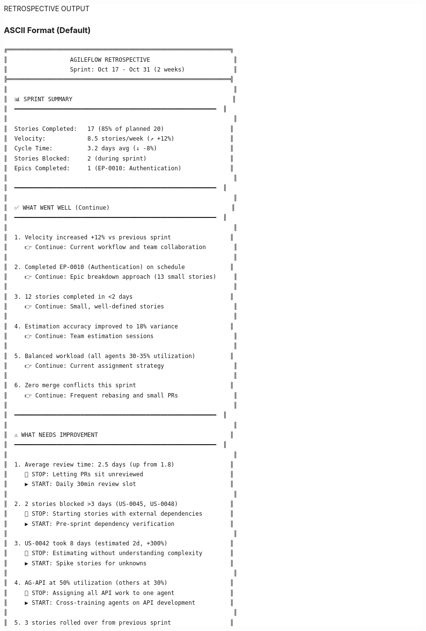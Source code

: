 RETROSPECTIVE OUTPUT

### ASCII Format (Default)

```markdown
╔════════════════════════════════════════════════════════════════╗
║                  AGILEFLOW RETROSPECTIVE                        ║
║                  Sprint: Oct 17 - Oct 31 (2 weeks)              ║
╠════════════════════════════════════════════════════════════════╣
║                                                                 ║
║  📊 SPRINT SUMMARY                                              ║
║  ━━━━━━━━━━━━━━━━━━━━━━━━━━━━━━━━━━━━━━━━━━━━━━━━━━━━━━━━━━  ║
║                                                                 ║
║  Stories Completed:   17 (85% of planned 20)                   ║
║  Velocity:            8.5 stories/week (↗ +12%)                ║
║  Cycle Time:          3.2 days avg (↓ -8%)                     ║
║  Stories Blocked:     2 (during sprint)                        ║
║  Epics Completed:     1 (EP-0010: Authentication)              ║
║                                                                 ║
║  ━━━━━━━━━━━━━━━━━━━━━━━━━━━━━━━━━━━━━━━━━━━━━━━━━━━━━━━━━━  ║
║                                                                 ║
║  ✅ WHAT WENT WELL (Continue)                                   ║
║  ━━━━━━━━━━━━━━━━━━━━━━━━━━━━━━━━━━━━━━━━━━━━━━━━━━━━━━━━━━  ║
║                                                                 ║
║  1. Velocity increased +12% vs previous sprint                 ║
║     👉 Continue: Current workflow and team collaboration        ║
║                                                                 ║
║  2. Completed EP-0010 (Authentication) on schedule             ║
║     👉 Continue: Epic breakdown approach (13 small stories)     ║
║                                                                 ║
║  3. 12 stories completed in <2 days                            ║
║     👉 Continue: Small, well-defined stories                    ║
║                                                                 ║
║  4. Estimation accuracy improved to 18% variance               ║
║     👉 Continue: Team estimation sessions                       ║
║                                                                 ║
║  5. Balanced workload (all agents 30-35% utilization)          ║
║     👉 Continue: Current assignment strategy                    ║
║                                                                 ║
║  6. Zero merge conflicts this sprint                           ║
║     👉 Continue: Frequent rebasing and small PRs                ║
║                                                                 ║
║  ━━━━━━━━━━━━━━━━━━━━━━━━━━━━━━━━━━━━━━━━━━━━━━━━━━━━━━━━━━  ║
║                                                                 ║
║  ⚠️ WHAT NEEDS IMPROVEMENT                                      ║
║  ━━━━━━━━━━━━━━━━━━━━━━━━━━━━━━━━━━━━━━━━━━━━━━━━━━━━━━━━━━  ║
║                                                                 ║
║  1. Average review time: 2.5 days (up from 1.8)                ║
║     🛑 STOP: Letting PRs sit unreviewed                         ║
║     ▶️ START: Daily 30min review slot                           ║
║                                                                 ║
║  2. 2 stories blocked >3 days (US-0045, US-0048)               ║
║     🛑 STOP: Starting stories with external dependencies        ║
║     ▶️ START: Pre-sprint dependency verification                ║
║                                                                 ║
║  3. US-0042 took 8 days (estimated 2d, +300%)                  ║
║     🛑 STOP: Estimating without understanding complexity        ║
║     ▶️ START: Spike stories for unknowns                        ║
║                                                                 ║
║  4. AG-API at 50% utilization (others at 30%)                  ║
║     🛑 STOP: Assigning all API work to one agent                ║
║     ▶️ START: Cross-training agents on API development          ║
║                                                                 ║
║  5. 3 stories rolled over from previous sprint                 ║
```